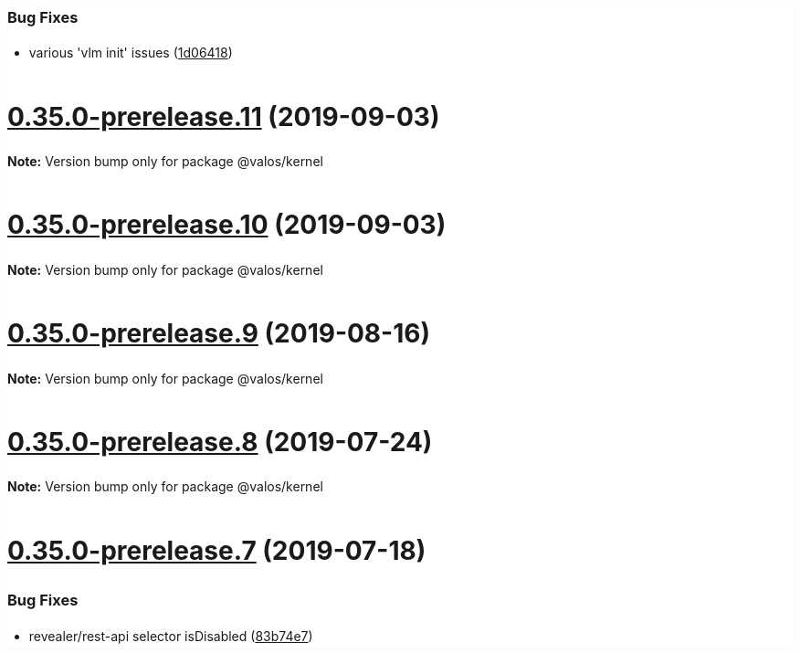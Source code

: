 
### Bug Fixes

* various 'vlm init' issues ([1d06418](https://github.com/valaatech/kernel/commit/1d06418))





# [0.35.0-prerelease.11](https://github.com/valaatech/kernel/compare/v0.35.0-prerelease.10...v0.35.0-prerelease.11) (2019-09-03)

**Note:** Version bump only for package @valos/kernel





# [0.35.0-prerelease.10](https://github.com/valaatech/kernel/compare/v0.35.0-prerelease.9...v0.35.0-prerelease.10) (2019-09-03)

**Note:** Version bump only for package @valos/kernel





# [0.35.0-prerelease.9](https://github.com/valaatech/kernel/compare/v0.35.0-prerelease.8...v0.35.0-prerelease.9) (2019-08-16)

**Note:** Version bump only for package @valos/kernel





# [0.35.0-prerelease.8](https://github.com/valaatech/vault/compare/v0.35.0-prerelease.7...v0.35.0-prerelease.8) (2019-07-24)

**Note:** Version bump only for package @valos/kernel





# [0.35.0-prerelease.7](https://github.com/valaatech/vault/compare/v0.35.0-prerelease.6...v0.35.0-prerelease.7) (2019-07-18)


### Bug Fixes

* revealer/rest-api selector isDisabled ([83b74e7](https://github.com/valaatech/vault/commit/83b74e7))
